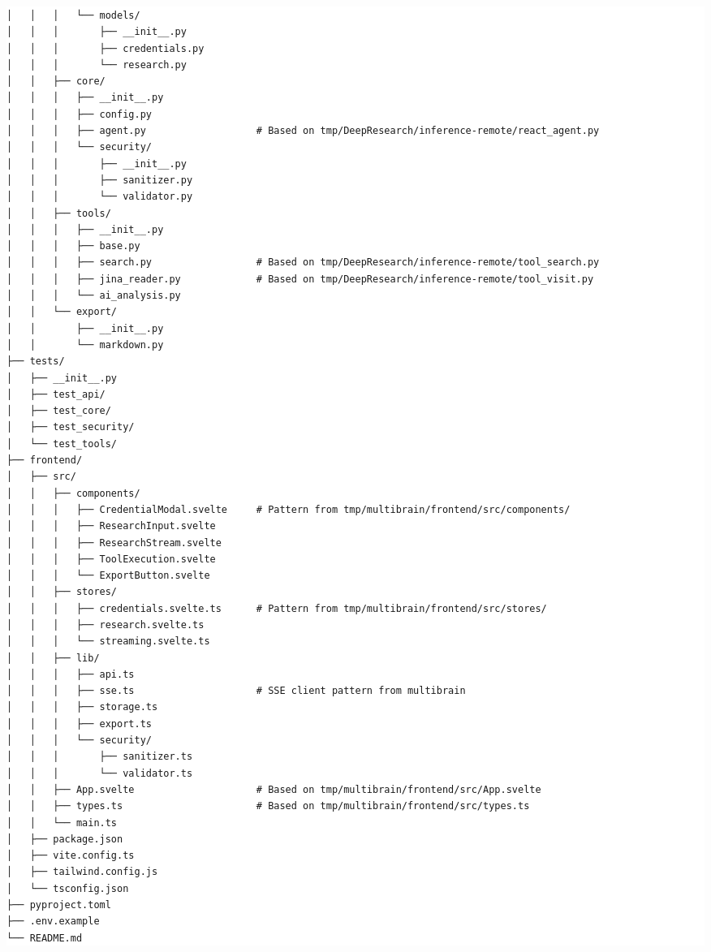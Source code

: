 ```
│   │   │   └── models/
│   │   │       ├── __init__.py
│   │   │       ├── credentials.py
│   │   │       └── research.py
│   │   ├── core/
│   │   │   ├── __init__.py
│   │   │   ├── config.py
│   │   │   ├── agent.py                   # Based on tmp/DeepResearch/inference-remote/react_agent.py
│   │   │   └── security/
│   │   │       ├── __init__.py
│   │   │       ├── sanitizer.py
│   │   │       └── validator.py
│   │   ├── tools/
│   │   │   ├── __init__.py
│   │   │   ├── base.py
│   │   │   ├── search.py                  # Based on tmp/DeepResearch/inference-remote/tool_search.py
│   │   │   ├── jina_reader.py             # Based on tmp/DeepResearch/inference-remote/tool_visit.py
│   │   │   └── ai_analysis.py
│   │   └── export/
│   │       ├── __init__.py
│   │       └── markdown.py
├── tests/
│   ├── __init__.py
│   ├── test_api/
│   ├── test_core/
│   ├── test_security/
│   └── test_tools/
├── frontend/
│   ├── src/
│   │   ├── components/
│   │   │   ├── CredentialModal.svelte     # Pattern from tmp/multibrain/frontend/src/components/
│   │   │   ├── ResearchInput.svelte
│   │   │   ├── ResearchStream.svelte
│   │   │   ├── ToolExecution.svelte
│   │   │   └── ExportButton.svelte
│   │   ├── stores/
│   │   │   ├── credentials.svelte.ts      # Pattern from tmp/multibrain/frontend/src/stores/
│   │   │   ├── research.svelte.ts
│   │   │   └── streaming.svelte.ts
│   │   ├── lib/
│   │   │   ├── api.ts
│   │   │   ├── sse.ts                     # SSE client pattern from multibrain
│   │   │   ├── storage.ts
│   │   │   ├── export.ts
│   │   │   └── security/
│   │   │       ├── sanitizer.ts
│   │   │       └── validator.ts
│   │   ├── App.svelte                     # Based on tmp/multibrain/frontend/src/App.svelte
│   │   ├── types.ts                       # Based on tmp/multibrain/frontend/src/types.ts
│   │   └── main.ts
│   ├── package.json
│   ├── vite.config.ts
│   ├── tailwind.config.js
│   └── tsconfig.json
├── pyproject.toml
├── .env.example
└── README.md
```
